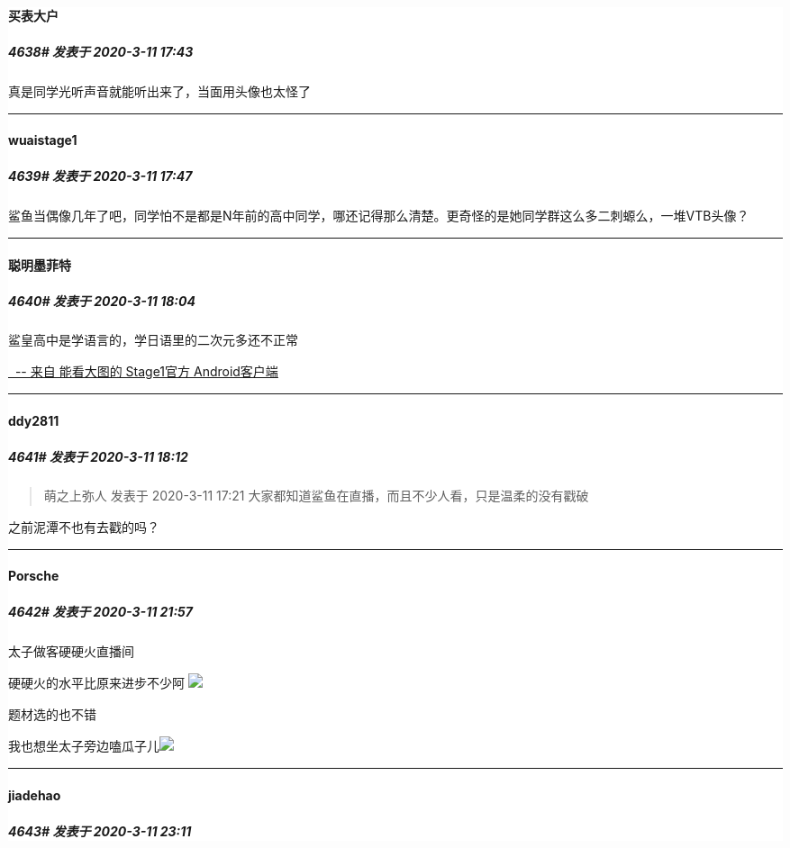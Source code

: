 ####  买表大户  
##### 4638#       发表于 2020-3-11 17:43


真是同学光听声音就能听出来了，当面用头像也太怪了


-----

####  wuaistage1  
##### 4639#       发表于 2020-3-11 17:47


鲨鱼当偶像几年了吧，同学怕不是都是N年前的高中同学，哪还记得那么清楚。更奇怪的是她同学群这么多二刺螈么，一堆VTB头像？


-----

####  聪明墨菲特  
##### 4640#       发表于 2020-3-11 18:04


鲨皇高中是学语言的，学日语里的二次元多还不正常

[  -- 来自 能看大图的 Stage1官方 Android客户端](https://www.coolapk.com/apk/140634)


-----

####  ddy2811  
##### 4641#       发表于 2020-3-11 18:12


<blockquote>萌之上弥人 发表于 2020-3-11 17:21
大家都知道鲨鱼在直播，而且不少人看，只是温柔的没有戳破</blockquote>
之前泥潭不也有去戳的吗？


-----

####  Porsche  
##### 4642#       发表于 2020-3-11 21:57


太子做客硬硬火直播间

硬硬火的水平比原来进步不少阿 <img src="https://static.saraba1st.com/image/smiley/face2017/037.png" referrerpolicy="no-referrer">

题材选的也不错

我也想坐太子旁边嗑瓜子儿<img src="https://static.saraba1st.com/image/smiley/face2017/001.png" referrerpolicy="no-referrer">


-----

####  jiadehao  
##### 4643#       发表于 2020-3-11 23:11

